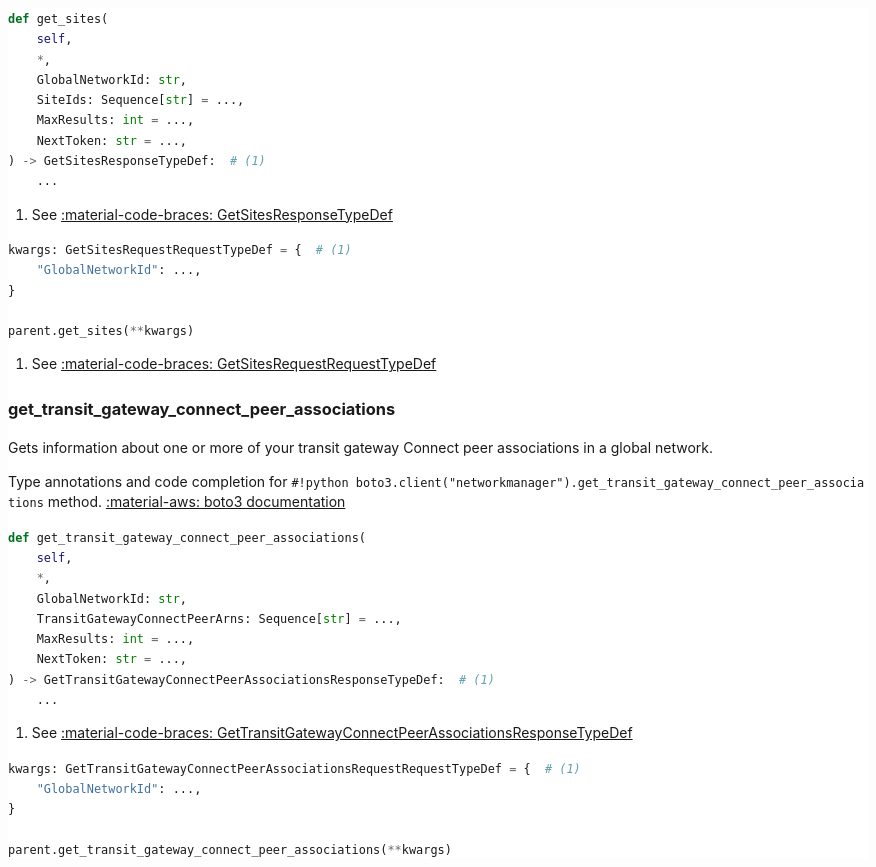 ```python title="Method definition"
def get_sites(
    self,
    *,
    GlobalNetworkId: str,
    SiteIds: Sequence[str] = ...,
    MaxResults: int = ...,
    NextToken: str = ...,
) -> GetSitesResponseTypeDef:  # (1)
    ...
```

1. See [:material-code-braces: GetSitesResponseTypeDef](./type_defs.md#getsitesresponsetypedef) 


```python title="Usage example with kwargs"
kwargs: GetSitesRequestRequestTypeDef = {  # (1)
    "GlobalNetworkId": ...,
}

parent.get_sites(**kwargs)
```

1. See [:material-code-braces: GetSitesRequestRequestTypeDef](./type_defs.md#getsitesrequestrequesttypedef) 

### get\_transit\_gateway\_connect\_peer\_associations

Gets information about one or more of your transit gateway Connect peer
associations in a global network.

Type annotations and code completion for `#!python boto3.client("networkmanager").get_transit_gateway_connect_peer_associations` method.
[:material-aws: boto3 documentation](https://boto3.amazonaws.com/v1/documentation/api/latest/reference/services/networkmanager.html#NetworkManager.Client.get_transit_gateway_connect_peer_associations)

```python title="Method definition"
def get_transit_gateway_connect_peer_associations(
    self,
    *,
    GlobalNetworkId: str,
    TransitGatewayConnectPeerArns: Sequence[str] = ...,
    MaxResults: int = ...,
    NextToken: str = ...,
) -> GetTransitGatewayConnectPeerAssociationsResponseTypeDef:  # (1)
    ...
```

1. See [:material-code-braces: GetTransitGatewayConnectPeerAssociationsResponseTypeDef](./type_defs.md#gettransitgatewayconnectpeerassociationsresponsetypedef) 


```python title="Usage example with kwargs"
kwargs: GetTransitGatewayConnectPeerAssociationsRequestRequestTypeDef = {  # (1)
    "GlobalNetworkId": ...,
}

parent.get_transit_gateway_connect_peer_associations(**kwargs)
```
